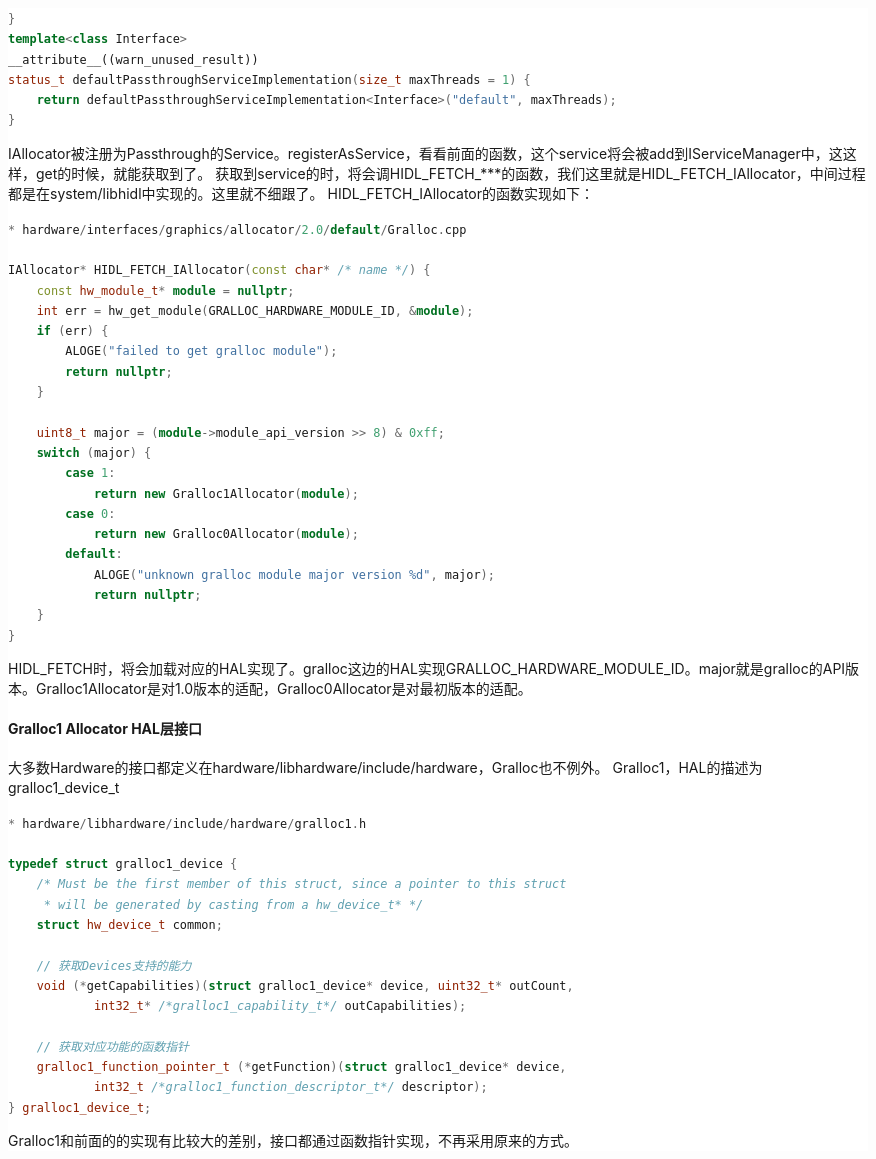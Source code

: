 ``` cpp
}
template<class Interface>
__attribute__((warn_unused_result))
status_t defaultPassthroughServiceImplementation(size_t maxThreads = 1) {
    return defaultPassthroughServiceImplementation<Interface>("default", maxThreads);
}

```
IAllocator被注册为Passthrough的Service。registerAsService，看看前面的函数，这个service将会被add到IServiceManager中，这这样，get的时候，就能获取到了。
获取到service的时，将会调HIDL_FETCH_***的函数，我们这里就是HIDL_FETCH_IAllocator，中间过程都是在system/libhidl中实现的。这里就不细跟了。
HIDL_FETCH_IAllocator的函数实现如下：

``` cpp
* hardware/interfaces/graphics/allocator/2.0/default/Gralloc.cpp

IAllocator* HIDL_FETCH_IAllocator(const char* /* name */) {
    const hw_module_t* module = nullptr;
    int err = hw_get_module(GRALLOC_HARDWARE_MODULE_ID, &module);
    if (err) {
        ALOGE("failed to get gralloc module");
        return nullptr;
    }

    uint8_t major = (module->module_api_version >> 8) & 0xff;
    switch (major) {
        case 1:
            return new Gralloc1Allocator(module);
        case 0:
            return new Gralloc0Allocator(module);
        default:
            ALOGE("unknown gralloc module major version %d", major);
            return nullptr;
    }
}
```
HIDL_FETCH时，将会加载对应的HAL实现了。gralloc这边的HAL实现GRALLOC_HARDWARE_MODULE_ID。major就是gralloc的API版本。Gralloc1Allocator是对1.0版本的适配，Gralloc0Allocator是对最初版本的适配。
#### Gralloc1 Allocator HAL层接口
大多数Hardware的接口都定义在hardware/libhardware/include/hardware，Gralloc也不例外。
Gralloc1，HAL的描述为gralloc1_device_t

``` cpp
* hardware/libhardware/include/hardware/gralloc1.h

typedef struct gralloc1_device {
    /* Must be the first member of this struct, since a pointer to this struct
     * will be generated by casting from a hw_device_t* */
    struct hw_device_t common;

    // 获取Devices支持的能力
    void (*getCapabilities)(struct gralloc1_device* device, uint32_t* outCount,
            int32_t* /*gralloc1_capability_t*/ outCapabilities);

    // 获取对应功能的函数指针
    gralloc1_function_pointer_t (*getFunction)(struct gralloc1_device* device,
            int32_t /*gralloc1_function_descriptor_t*/ descriptor);
} gralloc1_device_t;

```
Gralloc1和前面的的实现有比较大的差别，接口都通过函数指针实现，不再采用原来的方式。
